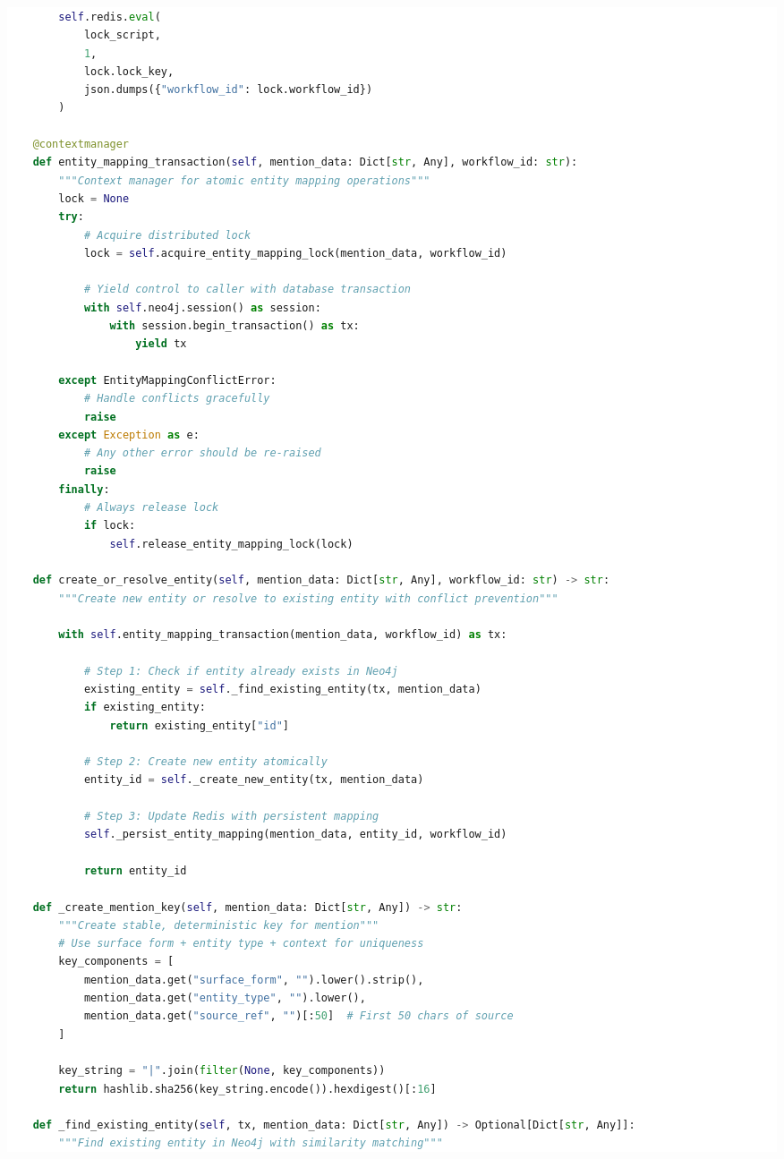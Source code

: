 ```python
        self.redis.eval(
            lock_script, 
            1, 
            lock.lock_key, 
            json.dumps({"workflow_id": lock.workflow_id})
        )
    
    @contextmanager
    def entity_mapping_transaction(self, mention_data: Dict[str, Any], workflow_id: str):
        """Context manager for atomic entity mapping operations"""
        lock = None
        try:
            # Acquire distributed lock
            lock = self.acquire_entity_mapping_lock(mention_data, workflow_id)
            
            # Yield control to caller with database transaction
            with self.neo4j.session() as session:
                with session.begin_transaction() as tx:
                    yield tx
                    
        except EntityMappingConflictError:
            # Handle conflicts gracefully
            raise
        except Exception as e:
            # Any other error should be re-raised
            raise
        finally:
            # Always release lock
            if lock:
                self.release_entity_mapping_lock(lock)
    
    def create_or_resolve_entity(self, mention_data: Dict[str, Any], workflow_id: str) -> str:
        """Create new entity or resolve to existing entity with conflict prevention"""
        
        with self.entity_mapping_transaction(mention_data, workflow_id) as tx:
            
            # Step 1: Check if entity already exists in Neo4j
            existing_entity = self._find_existing_entity(tx, mention_data)
            if existing_entity:
                return existing_entity["id"]
            
            # Step 2: Create new entity atomically
            entity_id = self._create_new_entity(tx, mention_data)
            
            # Step 3: Update Redis with persistent mapping
            self._persist_entity_mapping(mention_data, entity_id, workflow_id)
            
            return entity_id
    
    def _create_mention_key(self, mention_data: Dict[str, Any]) -> str:
        """Create stable, deterministic key for mention"""
        # Use surface form + entity type + context for uniqueness
        key_components = [
            mention_data.get("surface_form", "").lower().strip(),
            mention_data.get("entity_type", "").lower(),
            mention_data.get("source_ref", "")[:50]  # First 50 chars of source
        ]
        
        key_string = "|".join(filter(None, key_components))
        return hashlib.sha256(key_string.encode()).hexdigest()[:16]
    
    def _find_existing_entity(self, tx, mention_data: Dict[str, Any]) -> Optional[Dict[str, Any]]:
        """Find existing entity in Neo4j with similarity matching"""
```